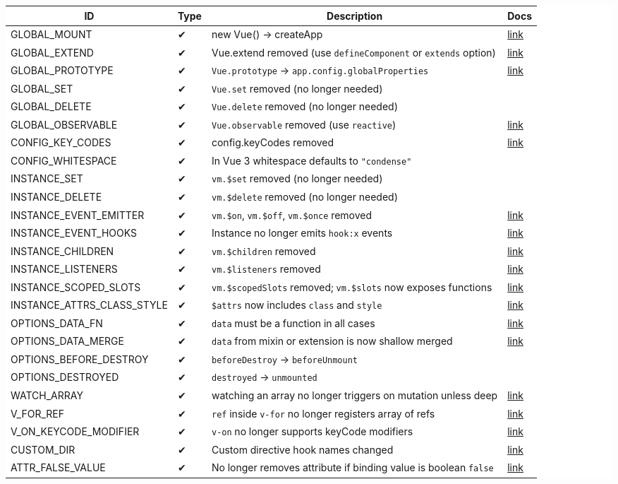 | ID                           | Type | Description                                                           | Docs                                                                                       |
| ---------------------------- | ---- | --------------------------------------------------------------------- | ------------------------------------------------------------------------------------------ |
| GLOBAL_MOUNT                 | ✔    | new Vue() -> createApp                                                | [link](https://v3.vuejs.org/guide/migration/global-api.html#mounting-app-instance)                             |
| GLOBAL_EXTEND                | ✔    | Vue.extend removed (use `defineComponent` or `extends` option)        | [link](https://v3.vuejs.org/guide/migration/global-api.html#vue-extend-replaced-by-definecomponent)            |
| GLOBAL_PROTOTYPE             | ✔    | `Vue.prototype` -> `app.config.globalProperties`                      | [link](https://v3.vuejs.org/guide/migration/global-api.html#vue-prototype-replaced-by-config-globalproperties) |
| GLOBAL_SET                   | ✔    | `Vue.set` removed (no longer needed)                                  |                                                                                            |
| GLOBAL_DELETE                | ✔    | `Vue.delete` removed (no longer needed)                               |                                                                                            |
| GLOBAL_OBSERVABLE            | ✔    | `Vue.observable` removed (use `reactive`)                             | [link](https://v3.vuejs.org/api/basic-reactivity.html)                                                         |
| CONFIG_KEY_CODES             | ✔    | config.keyCodes removed                                               | [link](https://v3.vuejs.org/guide/migration/keycode-modifiers.html)                                            |
| CONFIG_WHITESPACE            | ✔    | In Vue 3 whitespace defaults to `"condense"`                          |                                                                                            |
| INSTANCE_SET                 | ✔    | `vm.$set` removed (no longer needed)                                  |                                                                                            |
| INSTANCE_DELETE              | ✔    | `vm.$delete` removed (no longer needed)                               |                                                                                            |
| INSTANCE_EVENT_EMITTER       | ✔    | `vm.$on`, `vm.$off`, `vm.$once` removed                               | [link](https://v3.vuejs.org/guide/migration/events-api.html)                                                   |
| INSTANCE_EVENT_HOOKS         | ✔    | Instance no longer emits `hook:x` events                              | [link](https://v3.vuejs.org/guide/migration/vnode-lifecycle-events.html)                                       |
| INSTANCE_CHILDREN            | ✔    | `vm.$children` removed                                                | [link](https://v3.vuejs.org/guide/migration/children.html)                                                     |
| INSTANCE_LISTENERS           | ✔    | `vm.$listeners` removed                                               | [link](https://v3.vuejs.org/guide/migration/listeners-removed.html)                                            |
| INSTANCE_SCOPED_SLOTS        | ✔    | `vm.$scopedSlots` removed; `vm.$slots` now exposes functions          | [link](https://v3.vuejs.org/guide/migration/slots-unification.html)                                            |
| INSTANCE_ATTRS_CLASS_STYLE   | ✔    | `$attrs` now includes `class` and `style`                             | [link](https://v3.vuejs.org/guide/migration/attrs-includes-class-style.html)                                   |
| OPTIONS_DATA_FN              | ✔    | `data` must be a function in all cases                                | [link](https://v3.vuejs.org/guide/migration/data-option.html)                                                  |
| OPTIONS_DATA_MERGE           | ✔    | `data` from mixin or extension is now shallow merged                  | [link](https://v3.vuejs.org/guide/migration/data-option.html)                                                  |
| OPTIONS_BEFORE_DESTROY       | ✔    | `beforeDestroy` -> `beforeUnmount`                                    |                                                                                            |
| OPTIONS_DESTROYED            | ✔    | `destroyed` -> `unmounted`                                            |                                                                                            |
| WATCH_ARRAY                  | ✔    | watching an array no longer triggers on mutation unless deep          | [link](https://v3.vuejs.org/guide/migration/watch.html)                                                        |
| V_FOR_REF                    | ✔    | `ref` inside `v-for` no longer registers array of refs                | [link](https://v3.vuejs.org/guide/migration/array-refs.html)                                                   |
| V_ON_KEYCODE_MODIFIER        | ✔    | `v-on` no longer supports keyCode modifiers                           | [link](https://v3.vuejs.org/guide/migration/keycode-modifiers.html)                                            |
| CUSTOM_DIR                   | ✔    | Custom directive hook names changed                                   | [link](https://v3.vuejs.org/guide/migration/custom-directives.html)                                            |
| ATTR_FALSE_VALUE             | ✔    | No longer removes attribute if binding value is boolean `false`       | [link](https://v3.vuejs.org/guide/migration/attribute-coercion.html)                                           |